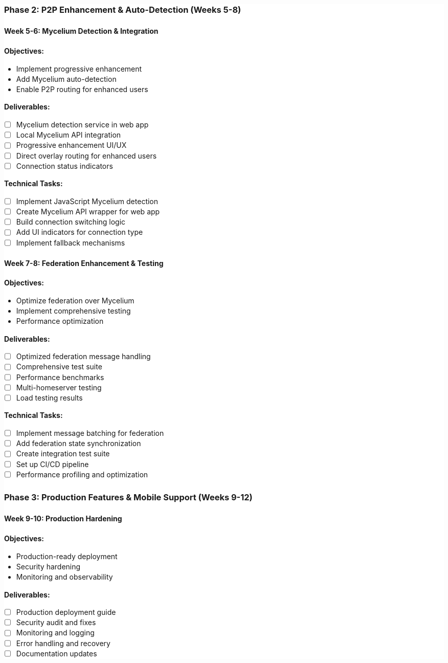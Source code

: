 ### Phase 2: P2P Enhancement & Auto-Detection (Weeks 5-8)

#### Week 5-6: Mycelium Detection & Integration
**Objectives:**
- Implement progressive enhancement
- Add Mycelium auto-detection
- Enable P2P routing for enhanced users

**Deliverables:**
- [ ] Mycelium detection service in web app
- [ ] Local Mycelium API integration
- [ ] Progressive enhancement UI/UX
- [ ] Direct overlay routing for enhanced users
- [ ] Connection status indicators

**Technical Tasks:**
- [ ] Implement JavaScript Mycelium detection
- [ ] Create Mycelium API wrapper for web app
- [ ] Build connection switching logic
- [ ] Add UI indicators for connection type
- [ ] Implement fallback mechanisms

#### Week 7-8: Federation Enhancement & Testing
**Objectives:**
- Optimize federation over Mycelium
- Implement comprehensive testing
- Performance optimization

**Deliverables:**
- [ ] Optimized federation message handling
- [ ] Comprehensive test suite
- [ ] Performance benchmarks
- [ ] Multi-homeserver testing
- [ ] Load testing results

**Technical Tasks:**
- [ ] Implement message batching for federation
- [ ] Add federation state synchronization
- [ ] Create integration test suite
- [ ] Set up CI/CD pipeline
- [ ] Performance profiling and optimization

### Phase 3: Production Features & Mobile Support (Weeks 9-12)

#### Week 9-10: Production Hardening
**Objectives:**
- Production-ready deployment
- Security hardening
- Monitoring and observability

**Deliverables:**
- [ ] Production deployment guide
- [ ] Security audit and fixes
- [ ] Monitoring and logging
- [ ] Error handling and recovery
- [ ] Documentation updates
